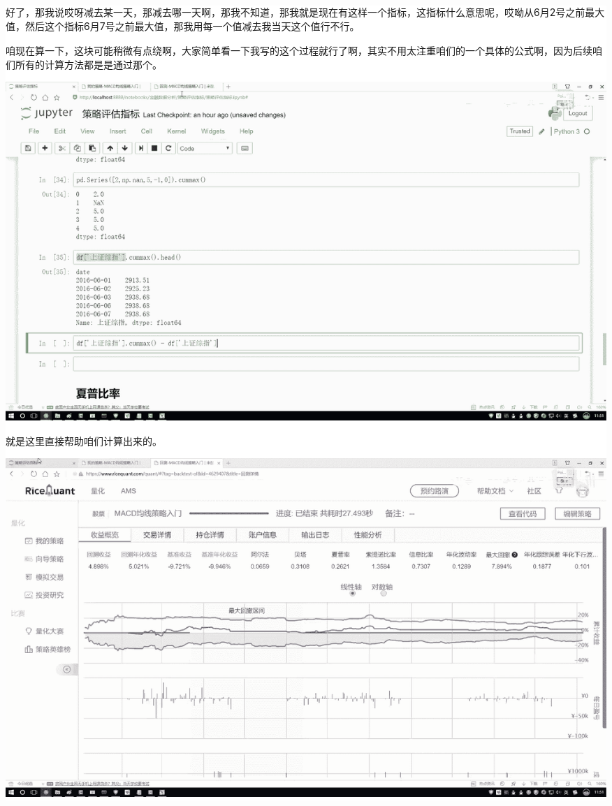 好了，那我说哎呀减去某一天，那减去哪一天啊，那我不知道，那我就是现在有这样一个指标，这指标什么意思呢，哎呦从6月2号之前最大值，然后这个指标6月7号之前最大值，那我用每一个值减去我当天这个值行不行。

咱现在算一下，这块可能稍微有点绕啊，大家简单看一下我写的这个过程就行了啊，其实不用太注重咱们的一个具体的公式啊，因为后续咱们所有的计算方法都是是通过那个。



![](img/61dac29247ddc8cab8845891d8248b73_33.png)

就是这里直接帮助咱们计算出来的。

![](img/61dac29247ddc8cab8845891d8248b73_35.png)
